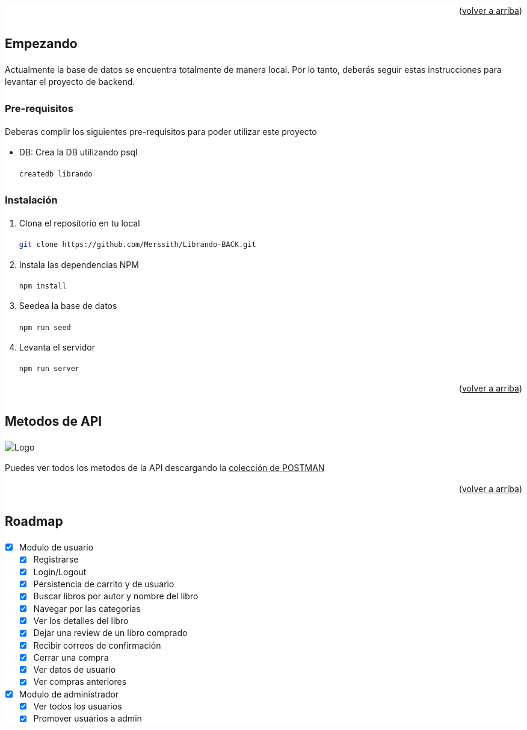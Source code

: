 <p align="right">(<a href="#readme-top">volver a arriba</a>)</p>



## Empezando

Actualmente la base de datos se encuentra totalmente de manera local. Por lo tanto, deberás seguir estas instrucciones para levantar el proyecto de backend.

### Pre-requisitos

Deberas complir los siguientes pre-requisitos para poder utilizar este proyecto

- DB: Crea la DB utilizando psql
  ```sh
  createdb librando
  ```

### Instalación

1. Clona el repositorio en tu local
   ```sh
   git clone https://github.com/Merssith/Librando-BACK.git
   ```
2. Instala las dependencias NPM
   ```sh
   npm install
   ```
3. Seedea la base de datos
   ```sh
   npm run seed
   ```
4. Levanta el servidor
   ```sh
   npm run server
   ```

<p align="right">(<a href="#readme-top">volver a arriba</a>)</p>



## Metodos de API

<img src="https://cdn.shopify.com/s/files/1/0057/5668/2355/files/Postman-logo-orange-2021_1155x.png?v=1637252529" alt="Logo" width="40%">

Puedes ver todos los metodos de la API descargando la [colección de POSTMAN](https://www.getpostman.com/collections/7cf61cf99122ccd4181f)

<p align="right">(<a href="#readme-top">volver a arriba</a>)</p>



## Roadmap

- [x] Modulo de usuario
  - [x] Registrarse
  - [x] Login/Logout
  - [x] Persistencia de carrito y de usuario
  - [x] Buscar libros por autor y nombre del libro
  - [x] Navegar por las categorias
  - [x] Ver los detalles del libro
  - [x] Dejar una review de un libro comprado
  - [x] Recibir correos de confirmación
  - [x] Cerrar una compra
  - [x] Ver datos de usuario
  - [x] Ver compras anteriores
- [x] Modulo de administrador
  - [x] Ver todos los usuarios
  - [x] Promover usuarios a admin

[contributors-shield]: https://img.shields.io/github/contributors/Merssith/Librando-BACK.svg?style=for-the-badge
[contributors-url]: https://github.com/Merssith/Librando-BACK/graphs/contributors
[issues-shield]: https://img.shields.io/github/issues/Merssith/Librando-BACK.svg?style=for-the-badge
[issues-url]: https://github.com/Merssith/Librando-BACK/issues